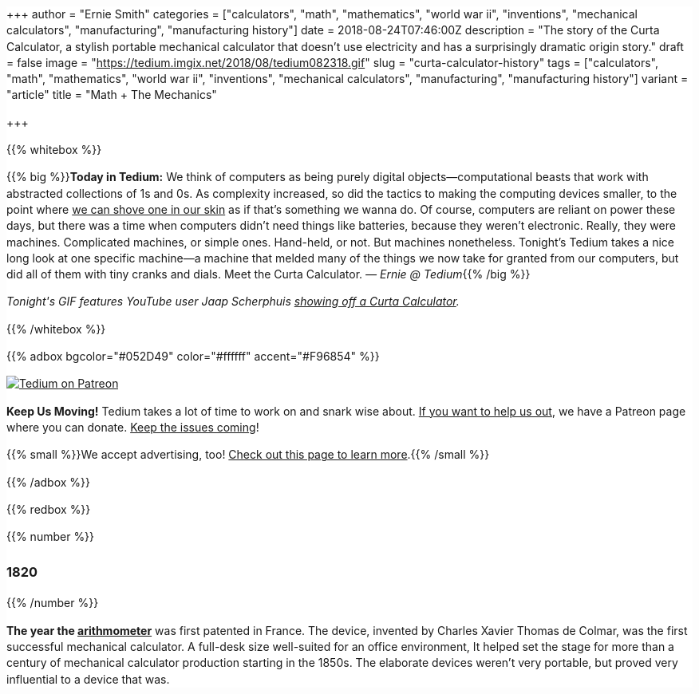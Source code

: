 +++
author = "Ernie Smith"
categories = ["calculators", "math", "mathematics", "world war ii", "inventions", "mechanical calculators", "manufacturing", "manufacturing history"]
date = 2018-08-24T07:46:00Z
description = "The story of the Curta Calculator, a stylish portable mechanical calculator that doesn’t use electricity and has a surprisingly dramatic origin story."
draft = false
image = "https://tedium.imgix.net/2018/08/tedium082318.gif"
slug = "curta-calculator-history"
tags = ["calculators", "math", "mathematics", "world war ii", "inventions", "mechanical calculators", "manufacturing", "manufacturing history"]
variant = "article"
title = "Math + The Mechanics"

+++

{{% whitebox %}}

{{% big %}}**Today in Tedium:** We think of computers as being purely digital objects—computational beasts that work with abstracted collections of 1s and 0s. As complexity increased, so did the tactics to making the computing devices smaller, to the point where [we can shove one in our skin](https://www.theguardian.com/technology/2017/nov/01/under-the-skin-how-insertable-microchips-could-unlock-the-future) as if that’s something we wanna do. Of course, computers are reliant on power these days, but there was a time when computers didn’t need things like batteries, because they weren’t electronic. Really, they were machines. Complicated machines, or simple ones. Hand-held, or not. But machines nonetheless. Tonight’s Tedium takes a nice long look at one specific machine—a machine that melded many of the things we now take for granted from our computers, but did all of them with tiny cranks and dials. Meet the Curta Calculator. *— Ernie @ Tedium*{{% /big %}}

*Tonight's GIF features YouTube user Jaap Scherphuis [showing off a Curta Calculator](https://www.youtube.com/watch?v=rBHFMd1ENNs).*

{{% /whitebox %}}

{{% adbox bgcolor="#052D49" color="#ffffff" accent="#F96854" %}}

[![Tedium on Patreon](https://tedium.imgix.net/2017/11/patreonnewb.png)](https://www.patreon.com/tedium)

**Keep Us Moving!** Tedium takes a lot of time to work on and snark wise about. [If you want to help us out](https://www.patreon.com/tedium), we have a Patreon page where you can donate. [Keep the issues coming](https://www.patreon.com/tedium)!

{{% small %}}We accept advertising, too! <a href=“http://tedium.co/advertising/“>Check out this page to learn more</a>.{{% /small %}}

{{% /adbox %}}

{{% redbox %}}

{{% number %}}
### 1820
{{% /number %}}

**The year the [arithmometer](https://www.britannica.com/technology/Arithmometer)** was first patented in France. The device, invented by Charles Xavier Thomas de Colmar, was the first successful mechanical calculator. A full-desk size well-suited for an office environment, It helped set the stage for more than a century of mechanical calculator production starting in the 1850s. The elaborate devices weren’t very portable, but proved very influential to a device that was.
